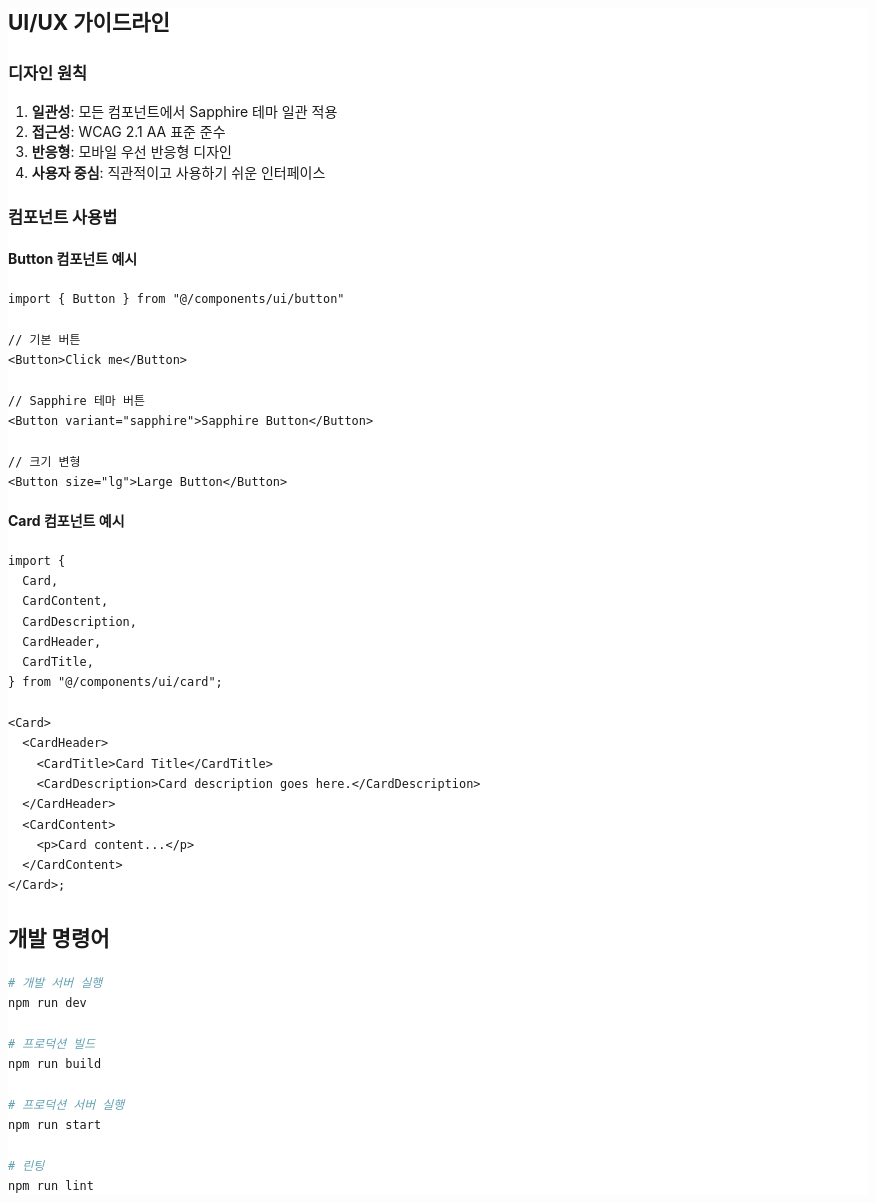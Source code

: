 ## UI/UX 가이드라인

### 디자인 원칙

1. **일관성**: 모든 컴포넌트에서 Sapphire 테마 일관 적용
2. **접근성**: WCAG 2.1 AA 표준 준수
3. **반응형**: 모바일 우선 반응형 디자인
4. **사용자 중심**: 직관적이고 사용하기 쉬운 인터페이스

### 컴포넌트 사용법

#### Button 컴포넌트 예시

```tsx
import { Button } from "@/components/ui/button"

// 기본 버튼
<Button>Click me</Button>

// Sapphire 테마 버튼
<Button variant="sapphire">Sapphire Button</Button>

// 크기 변형
<Button size="lg">Large Button</Button>
```

#### Card 컴포넌트 예시

```tsx
import {
  Card,
  CardContent,
  CardDescription,
  CardHeader,
  CardTitle,
} from "@/components/ui/card";

<Card>
  <CardHeader>
    <CardTitle>Card Title</CardTitle>
    <CardDescription>Card description goes here.</CardDescription>
  </CardHeader>
  <CardContent>
    <p>Card content...</p>
  </CardContent>
</Card>;
```

## 개발 명령어

```bash
# 개발 서버 실행
npm run dev

# 프로덕션 빌드
npm run build

# 프로덕션 서버 실행
npm run start

# 린팅
npm run lint
```
